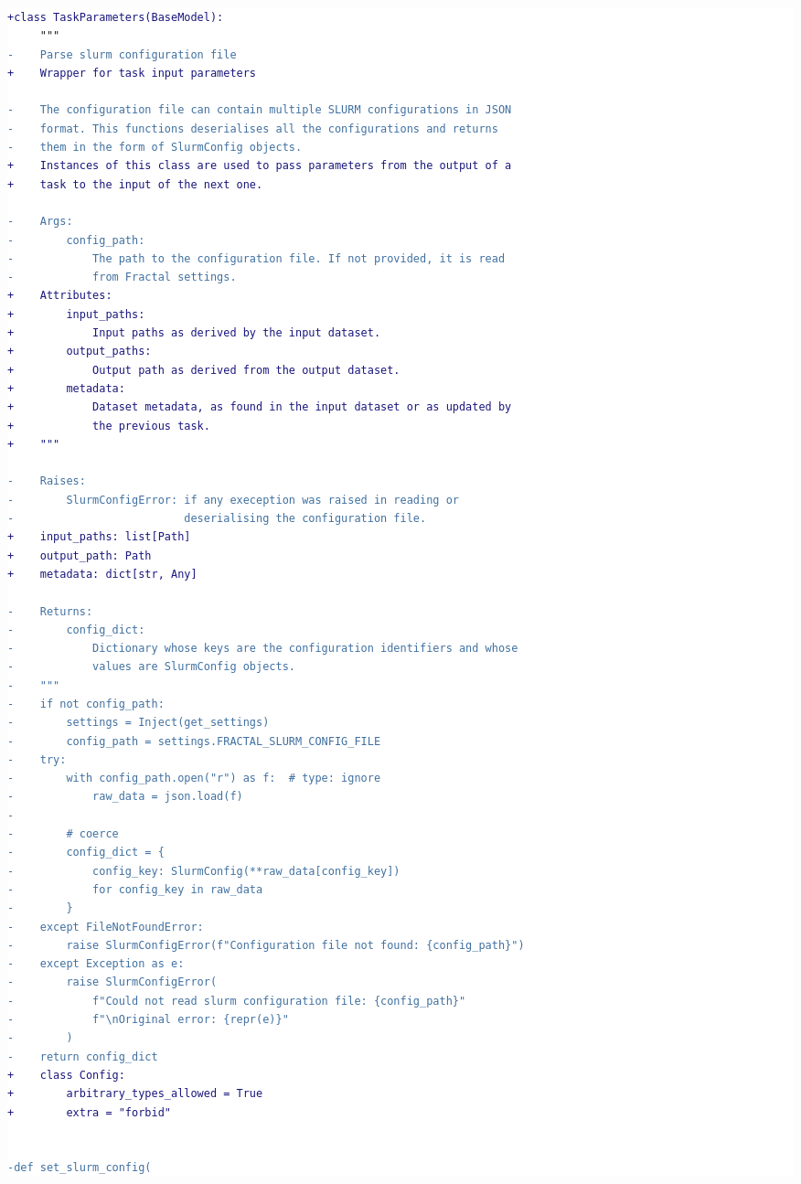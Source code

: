 ```diff
+class TaskParameters(BaseModel):
     """
-    Parse slurm configuration file
+    Wrapper for task input parameters
 
-    The configuration file can contain multiple SLURM configurations in JSON
-    format. This functions deserialises all the configurations and returns
-    them in the form of SlurmConfig objects.
+    Instances of this class are used to pass parameters from the output of a
+    task to the input of the next one.
 
-    Args:
-        config_path:
-            The path to the configuration file. If not provided, it is read
-            from Fractal settings.
+    Attributes:
+        input_paths:
+            Input paths as derived by the input dataset.
+        output_paths:
+            Output path as derived from the output dataset.
+        metadata:
+            Dataset metadata, as found in the input dataset or as updated by
+            the previous task.
+    """
 
-    Raises:
-        SlurmConfigError: if any exeception was raised in reading or
-                          deserialising the configuration file.
+    input_paths: list[Path]
+    output_path: Path
+    metadata: dict[str, Any]
 
-    Returns:
-        config_dict:
-            Dictionary whose keys are the configuration identifiers and whose
-            values are SlurmConfig objects.
-    """
-    if not config_path:
-        settings = Inject(get_settings)
-        config_path = settings.FRACTAL_SLURM_CONFIG_FILE
-    try:
-        with config_path.open("r") as f:  # type: ignore
-            raw_data = json.load(f)
-
-        # coerce
-        config_dict = {
-            config_key: SlurmConfig(**raw_data[config_key])
-            for config_key in raw_data
-        }
-    except FileNotFoundError:
-        raise SlurmConfigError(f"Configuration file not found: {config_path}")
-    except Exception as e:
-        raise SlurmConfigError(
-            f"Could not read slurm configuration file: {config_path}"
-            f"\nOriginal error: {repr(e)}"
-        )
-    return config_dict
+    class Config:
+        arbitrary_types_allowed = True
+        extra = "forbid"
 
 
-def set_slurm_config(
```